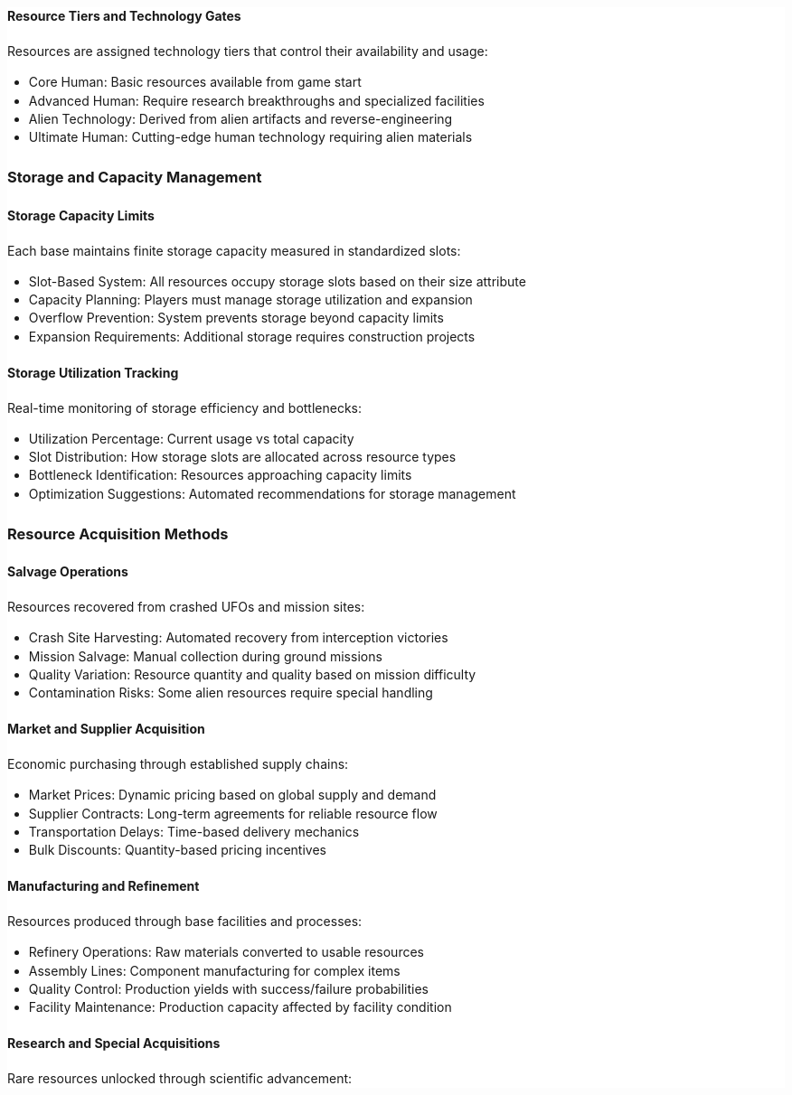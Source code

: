 #### Resource Tiers and Technology Gates
Resources are assigned technology tiers that control their availability and usage:

- Core Human: Basic resources available from game start
- Advanced Human: Require research breakthroughs and specialized facilities
- Alien Technology: Derived from alien artifacts and reverse-engineering
- Ultimate Human: Cutting-edge human technology requiring alien materials

### Storage and Capacity Management

#### Storage Capacity Limits
Each base maintains finite storage capacity measured in standardized slots:

- Slot-Based System: All resources occupy storage slots based on their size attribute
- Capacity Planning: Players must manage storage utilization and expansion
- Overflow Prevention: System prevents storage beyond capacity limits
- Expansion Requirements: Additional storage requires construction projects

#### Storage Utilization Tracking
Real-time monitoring of storage efficiency and bottlenecks:

- Utilization Percentage: Current usage vs total capacity
- Slot Distribution: How storage slots are allocated across resource types
- Bottleneck Identification: Resources approaching capacity limits
- Optimization Suggestions: Automated recommendations for storage management

### Resource Acquisition Methods

#### Salvage Operations
Resources recovered from crashed UFOs and mission sites:

- Crash Site Harvesting: Automated recovery from interception victories
- Mission Salvage: Manual collection during ground missions
- Quality Variation: Resource quantity and quality based on mission difficulty
- Contamination Risks: Some alien resources require special handling

#### Market and Supplier Acquisition
Economic purchasing through established supply chains:

- Market Prices: Dynamic pricing based on global supply and demand
- Supplier Contracts: Long-term agreements for reliable resource flow
- Transportation Delays: Time-based delivery mechanics
- Bulk Discounts: Quantity-based pricing incentives

#### Manufacturing and Refinement
Resources produced through base facilities and processes:

- Refinery Operations: Raw materials converted to usable resources
- Assembly Lines: Component manufacturing for complex items
- Quality Control: Production yields with success/failure probabilities
- Facility Maintenance: Production capacity affected by facility condition

#### Research and Special Acquisitions
Rare resources unlocked through scientific advancement:
